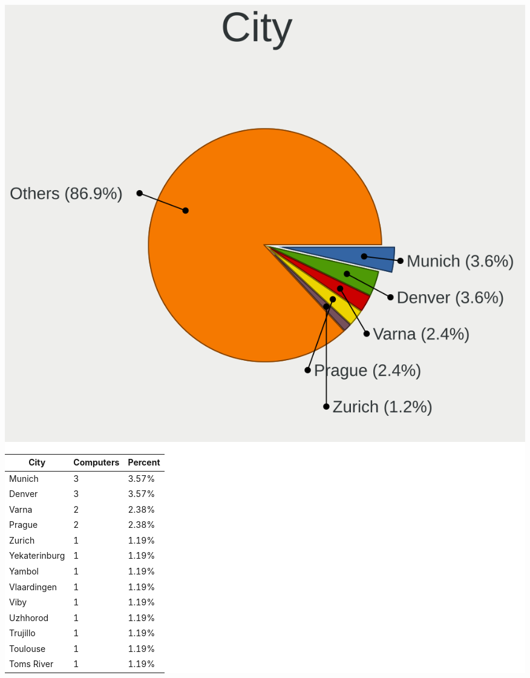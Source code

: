 ![City](./images/pie_chart/node_city.svg)


| City             | Computers | Percent |
|------------------|-----------|---------|
| Munich           | 3         | 3.57%   |
| Denver           | 3         | 3.57%   |
| Varna            | 2         | 2.38%   |
| Prague           | 2         | 2.38%   |
| Zurich           | 1         | 1.19%   |
| Yekaterinburg    | 1         | 1.19%   |
| Yambol           | 1         | 1.19%   |
| Vlaardingen      | 1         | 1.19%   |
| Viby             | 1         | 1.19%   |
| Uzhhorod         | 1         | 1.19%   |
| Trujillo         | 1         | 1.19%   |
| Toulouse         | 1         | 1.19%   |
| Toms River       | 1         | 1.19%   |